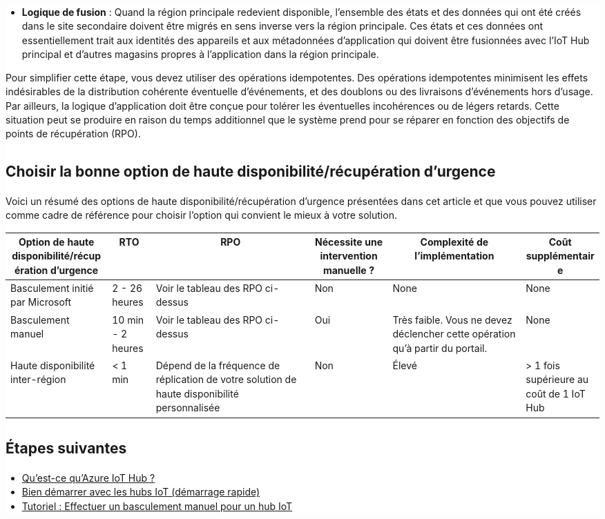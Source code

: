 * **Logique de fusion** : Quand la région principale redevient disponible, l’ensemble des états et des données qui ont été créés dans le site secondaire doivent être migrés en sens inverse vers la région principale. Ces états et ces données ont essentiellement trait aux identités des appareils et aux métadonnées d’application qui doivent être fusionnées avec l’IoT Hub principal et d’autres magasins propres à l’application dans la région principale. 

Pour simplifier cette étape, vous devez utiliser des opérations idempotentes. Des opérations idempotentes minimisent les effets indésirables de la distribution cohérente éventuelle d’événements, et des doublons ou des livraisons d’événements hors d’usage. Par ailleurs, la logique d’application doit être conçue pour tolérer les éventuelles incohérences ou de légers retards. Cette situation peut se produire en raison du temps additionnel que le système prend pour se réparer en fonction des objectifs de points de récupération (RPO).

## <a name="choose-the-right-hadr-option"></a>Choisir la bonne option de haute disponibilité/récupération d’urgence

Voici un résumé des options de haute disponibilité/récupération d’urgence présentées dans cet article et que vous pouvez utiliser comme cadre de référence pour choisir l’option qui convient le mieux à votre solution.

| Option de haute disponibilité/récupération d’urgence | RTO | RPO | Nécessite une intervention manuelle ? | Complexité de l’implémentation | Coût supplémentaire|
| --- | --- | --- | --- | --- | --- |
| Basculement initié par Microsoft |2 - 26 heures|Voir le tableau des RPO ci-dessus|Non|None|None|
| Basculement manuel |10 min - 2 heures|Voir le tableau des RPO ci-dessus|Oui|Très faible. Vous ne devez déclencher cette opération qu’à partir du portail.|None|
| Haute disponibilité inter-région |< 1 min|Dépend de la fréquence de réplication de votre solution de haute disponibilité personnalisée|Non|Élevé|> 1 fois supérieure au coût de 1 IoT Hub|

## <a name="next-steps"></a>Étapes suivantes

* [Qu’est-ce qu’Azure IoT Hub ?](about-iot-hub.md)
* [Bien démarrer avec les hubs IoT (démarrage rapide)](quickstart-send-telemetry-dotnet.md)
* [Tutoriel : Effectuer un basculement manuel pour un hub IoT](tutorial-manual-failover.md)